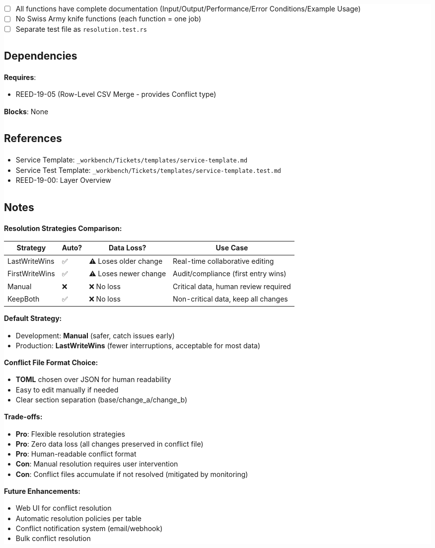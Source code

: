 - [ ] All functions have complete documentation (Input/Output/Performance/Error Conditions/Example Usage)
- [ ] No Swiss Army knife functions (each function = one job)
- [ ] Separate test file as `resolution.test.rs`

## Dependencies

**Requires**: 
- REED-19-05 (Row-Level CSV Merge - provides Conflict type)

**Blocks**: None

## References
- Service Template: `_workbench/Tickets/templates/service-template.md`
- Service Test Template: `_workbench/Tickets/templates/service-template.test.md`
- REED-19-00: Layer Overview

## Notes

**Resolution Strategies Comparison:**

| Strategy | Auto? | Data Loss? | Use Case |
|----------|-------|------------|----------|
| LastWriteWins | ✅ | ⚠️ Loses older change | Real-time collaborative editing |
| FirstWriteWins | ✅ | ⚠️ Loses newer change | Audit/compliance (first entry wins) |
| Manual | ❌ | ❌ No loss | Critical data, human review required |
| KeepBoth | ✅ | ❌ No loss | Non-critical data, keep all changes |

**Default Strategy:**
- Development: **Manual** (safer, catch issues early)
- Production: **LastWriteWins** (fewer interruptions, acceptable for most data)

**Conflict File Format Choice:**
- **TOML** chosen over JSON for human readability
- Easy to edit manually if needed
- Clear section separation (base/change_a/change_b)

**Trade-offs:**
- **Pro**: Flexible resolution strategies
- **Pro**: Zero data loss (all changes preserved in conflict file)
- **Pro**: Human-readable conflict format
- **Con**: Manual resolution requires user intervention
- **Con**: Conflict files accumulate if not resolved (mitigated by monitoring)

**Future Enhancements:**
- Web UI for conflict resolution
- Automatic resolution policies per table
- Conflict notification system (email/webhook)
- Bulk conflict resolution
